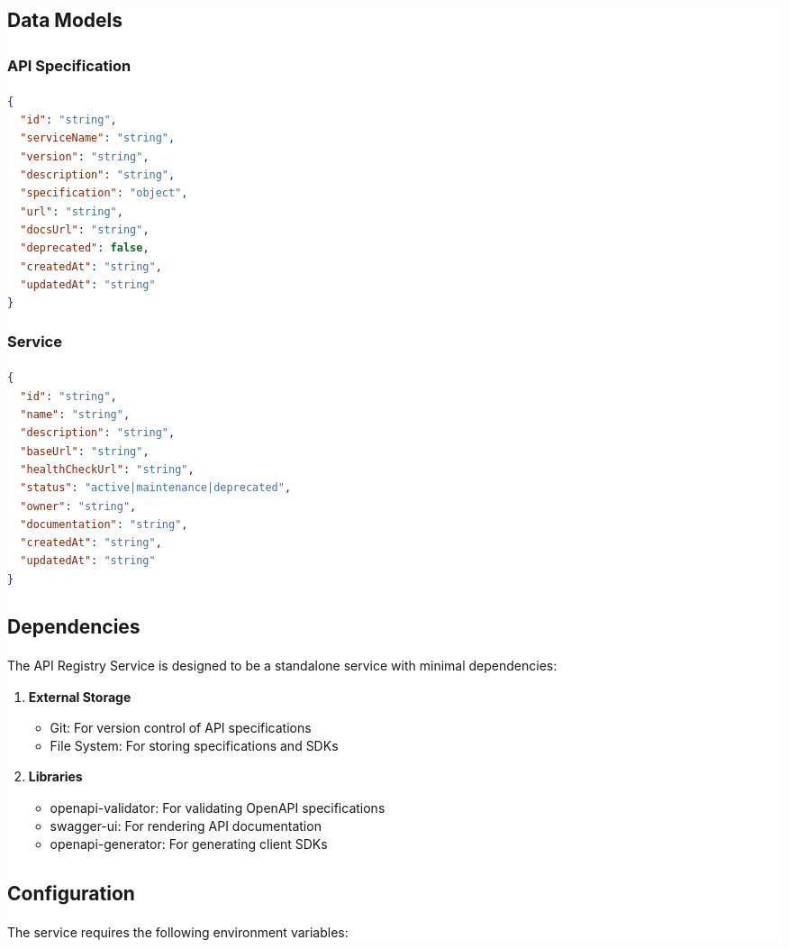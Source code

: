 ## Data Models

### API Specification

```json
{
  "id": "string",
  "serviceName": "string",
  "version": "string",
  "description": "string",
  "specification": "object",
  "url": "string",
  "docsUrl": "string",
  "deprecated": false,
  "createdAt": "string",
  "updatedAt": "string"
}
```

### Service

```json
{
  "id": "string",
  "name": "string",
  "description": "string",
  "baseUrl": "string",
  "healthCheckUrl": "string",
  "status": "active|maintenance|deprecated",
  "owner": "string",
  "documentation": "string",
  "createdAt": "string",
  "updatedAt": "string"
}
```

## Dependencies

The API Registry Service is designed to be a standalone service with minimal dependencies:

1. **External Storage**
   - Git: For version control of API specifications
   - File System: For storing specifications and SDKs

2. **Libraries**
   - openapi-validator: For validating OpenAPI specifications
   - swagger-ui: For rendering API documentation
   - openapi-generator: For generating client SDKs

## Configuration

The service requires the following environment variables:
